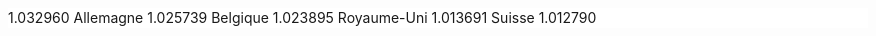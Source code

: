 </td>
<td style="text-align:right;">
1.032960
</td>
</tr>
<tr>
<td style="text-align:left;">
Allemagne
</td>
<td style="text-align:right;">
1.025739
</td>
</tr>
<tr>
<td style="text-align:left;">
Belgique
</td>
<td style="text-align:right;">
1.023895
</td>
</tr>
<tr>
<td style="text-align:left;">
Royaume-Uni
</td>
<td style="text-align:right;">
1.013691
</td>
</tr>
<tr>
<td style="text-align:left;">
Suisse
</td>
<td style="text-align:right;">
1.012790
</td>
</tr>
</tbody>
</table>
